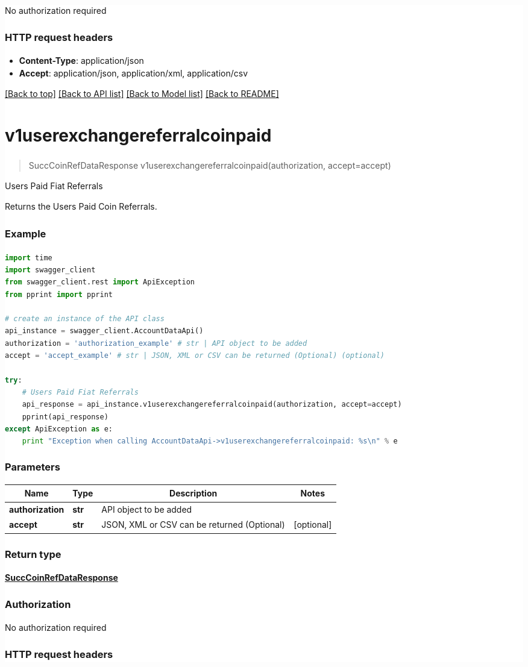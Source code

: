 No authorization required

### HTTP request headers

 - **Content-Type**: application/json
 - **Accept**: application/json, application/xml, application/csv

[[Back to top]](#) [[Back to API list]](../README.md#documentation-for-api-endpoints) [[Back to Model list]](../README.md#documentation-for-models) [[Back to README]](../README.md)

# **v1userexchangereferralcoinpaid**
> SuccCoinRefDataResponse v1userexchangereferralcoinpaid(authorization, accept=accept)

Users Paid Fiat Referrals

Returns the Users Paid Coin Referrals.

### Example 
```python
import time
import swagger_client
from swagger_client.rest import ApiException
from pprint import pprint

# create an instance of the API class
api_instance = swagger_client.AccountDataApi()
authorization = 'authorization_example' # str | API object to be added
accept = 'accept_example' # str | JSON, XML or CSV can be returned (Optional) (optional)

try: 
    # Users Paid Fiat Referrals
    api_response = api_instance.v1userexchangereferralcoinpaid(authorization, accept=accept)
    pprint(api_response)
except ApiException as e:
    print "Exception when calling AccountDataApi->v1userexchangereferralcoinpaid: %s\n" % e
```

### Parameters

Name | Type | Description  | Notes
------------- | ------------- | ------------- | -------------
 **authorization** | **str**| API object to be added | 
 **accept** | **str**| JSON, XML or CSV can be returned (Optional) | [optional] 

### Return type

[**SuccCoinRefDataResponse**](SuccCoinRefDataResponse.md)

### Authorization

No authorization required

### HTTP request headers
